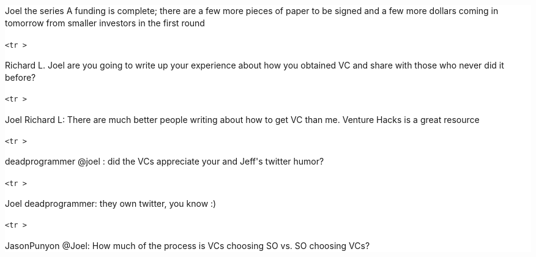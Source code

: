 <td width="114" align="right" style="background-color:#E4F2FD" valign="top" >Joel
</td>

      
<td width="466" valign="top" >the series A funding is complete; there are a few more pieces of paper to be signed and a few more dollars coming in tomorrow from smaller investors in the first round
</td>
    </tr>

    <tr >
      
<td width="114" align="right" valign="top" >Richard L. 
</td>

      
<td width="466" valign="top" >Joel are you going to write up your experience about how you obtained VC and share with those who never did it before?
</td>
    </tr>

    <tr >
      
<td width="114" align="right" style="background-color:#E4F2FD" valign="top" >Joel
</td>

      
<td width="466" valign="top" >Richard L: There are much better people writing about how to get VC than me. Venture Hacks is a great resource
</td>
    </tr>

    <tr >
      
<td width="114" align="right" valign="top" >deadprogrammer 
</td>

      
<td width="466" valign="top" >@joel : did the VCs appreciate your and Jeff's twitter humor?
</td>
    </tr>

    <tr >
      
<td width="114" align="right" style="background-color:#E4F2FD" valign="top" >Joel
</td>

      
<td width="466" valign="top" >deadprogrammer: they own twitter, you know :)
</td>
    </tr>

    <tr >
      
<td width="114" align="right" valign="top" >JasonPunyon 
</td>

      
<td width="466" valign="top" >@Joel: How much of the process is VCs choosing SO vs. SO choosing VCs?
</td>
    </tr>
